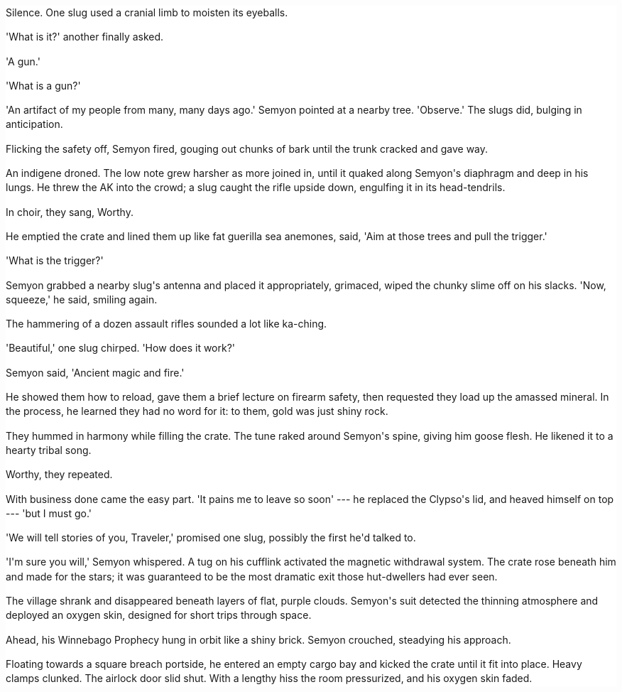 Silence. One slug used a cranial limb to moisten its eyeballs.

'What is it?' another finally asked.

'A gun.'

'What is a gun?'

'An artifact of my people from many, many days ago.' Semyon pointed at a nearby tree. 'Observe.' The slugs did, bulging in anticipation.

Flicking the safety off, Semyon fired, gouging out chunks of bark until the trunk cracked and gave way.

An indigene droned. The low note grew harsher as more joined in, until it quaked along Semyon's diaphragm and deep in his lungs. He threw the AK into the crowd; a slug caught the rifle upside down, engulfing it in its head-tendrils.

In choir, they sang, Worthy.

He emptied the crate and lined them up like fat guerilla sea anemones, said, 'Aim at those trees and pull the trigger.'

'What is the trigger?'

Semyon grabbed a nearby slug's antenna and placed it appropriately, grimaced, wiped the chunky slime off on his slacks. 'Now, squeeze,' he said, smiling again.

The hammering of a dozen assault rifles sounded a lot like ka-ching.

'Beautiful,' one slug chirped. 'How does it work?'

Semyon said, 'Ancient magic and fire.'

He showed them how to reload, gave them a brief lecture on firearm safety, then requested they load up the amassed mineral. In the process, he learned they had no word for it: to them, gold was just shiny rock.

They hummed in harmony while filling the crate. The tune raked around Semyon's spine, giving him goose flesh. He likened it to a hearty tribal song.

Worthy, they repeated.

With business done came the easy part. 'It pains me to leave so soon' --- he replaced the Clypso's lid, and heaved himself on top --- 'but I must go.'

'We will tell stories of you, Traveler,' promised one slug, possibly the first he'd talked to.

'I'm sure you will,' Semyon whispered. A tug on his cufflink activated the magnetic withdrawal system. The crate rose beneath him and made for the stars; it was guaranteed to be the most dramatic exit those hut-dwellers had ever seen.

The village shrank and disappeared beneath layers of flat, purple clouds. Semyon's suit detected the thinning atmosphere and deployed an oxygen skin, designed for short trips through space.

Ahead, his Winnebago Prophecy hung in orbit like a shiny brick. Semyon crouched, steadying his approach.

Floating towards a square breach portside, he entered an empty cargo bay and kicked the crate until it fit into place. Heavy clamps clunked. The airlock door slid shut. With a lengthy hiss the room pressurized, and his oxygen skin faded.
